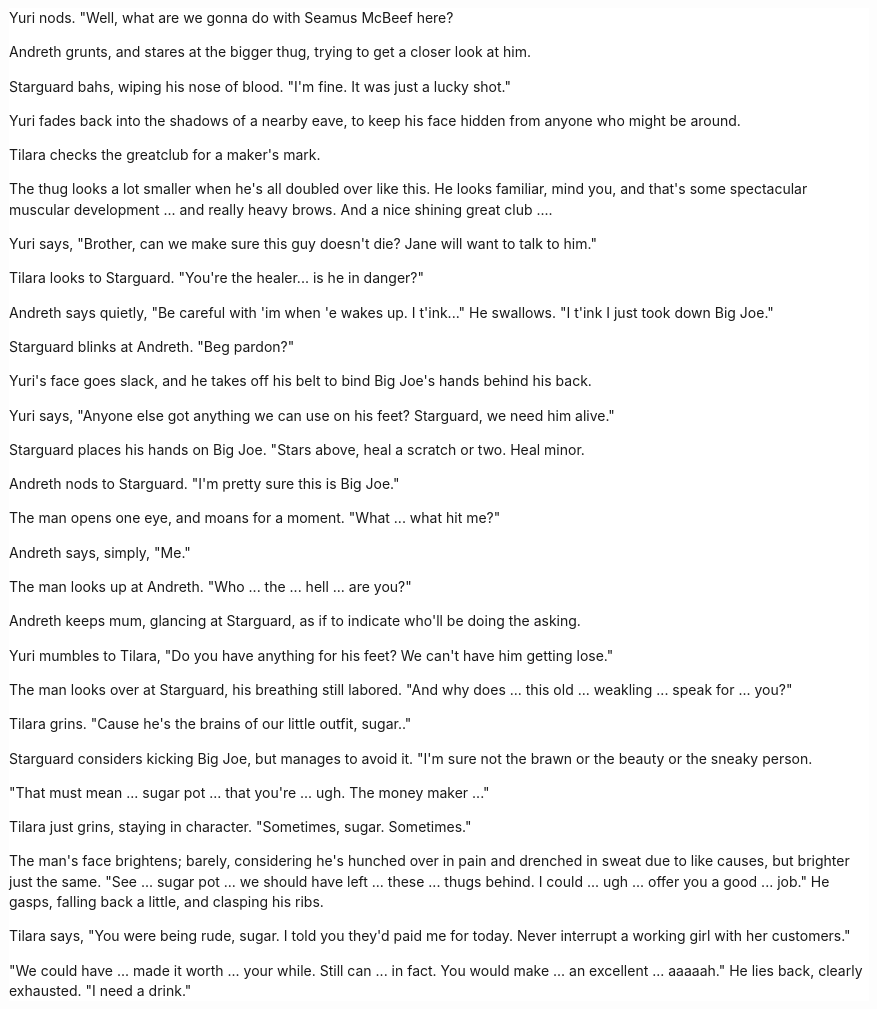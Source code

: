 Yuri nods. "Well, what are we gonna do with Seamus McBeef here?

Andreth grunts, and stares at the bigger thug, trying to get a closer look at him.

Starguard bahs, wiping his nose of blood. "I'm fine. It was just a lucky shot."

Yuri fades back into the shadows of a nearby eave, to keep his face hidden from anyone who might be around.

Tilara checks the greatclub for a maker's mark.

The thug looks a lot smaller when he's all doubled over like this. He looks familiar, mind you, and that's some spectacular muscular development ... and really heavy brows. And a nice shining great club ....

Yuri says, "Brother, can we make sure this guy doesn't die? Jane will want to talk to him."

Tilara looks to Starguard. "You're the healer... is he in danger?"

Andreth says quietly, "Be careful with 'im when 'e wakes up. I t'ink..." He swallows. "I t'ink I just took down Big Joe."

Starguard blinks at Andreth. "Beg pardon?"

Yuri's face goes slack, and he takes off his belt to bind Big Joe's hands behind his back.

Yuri says, "Anyone else got anything we can use on his feet? Starguard, we need him alive."

Starguard places his hands on Big Joe. "Stars above, heal a scratch or two. Heal minor.

Andreth nods to Starguard. "I'm pretty sure this is Big Joe."

The man opens one eye, and moans for a moment. "What ... what hit me?"

Andreth says, simply, "Me."

The man looks up at Andreth. "Who ... the ... hell ... are you?"

Andreth keeps mum, glancing at Starguard, as if to indicate who'll be doing the asking.

Yuri mumbles to Tilara, "Do you have anything for his feet? We can't have him getting lose."

The man looks over at Starguard, his breathing still labored. "And why does ... this old ... weakling ... speak for ... you?"

Tilara grins. "Cause he's the brains of our little outfit, sugar.."

Starguard considers kicking Big Joe, but manages to avoid it. "I'm sure not the brawn or the beauty or the sneaky person.

"That must mean ... sugar pot ... that you're ... ugh. The money maker ..."

Tilara just grins, staying in character. "Sometimes, sugar. Sometimes."

The man's face brightens; barely, considering he's hunched over in pain and drenched in sweat due to like causes, but brighter just the same. "See ... sugar pot ... we should have left ... these ... thugs behind. I could ... ugh ... offer you a good ... job." He gasps, falling back a little, and clasping his ribs.

Tilara says, "You were being rude, sugar. I told you they'd paid me for today. Never interrupt a working girl with her customers."

"We could have ... made it worth ... your while. Still can ... in fact. You would make ... an excellent ... aaaaah." He lies back, clearly exhausted. "I need a drink."
